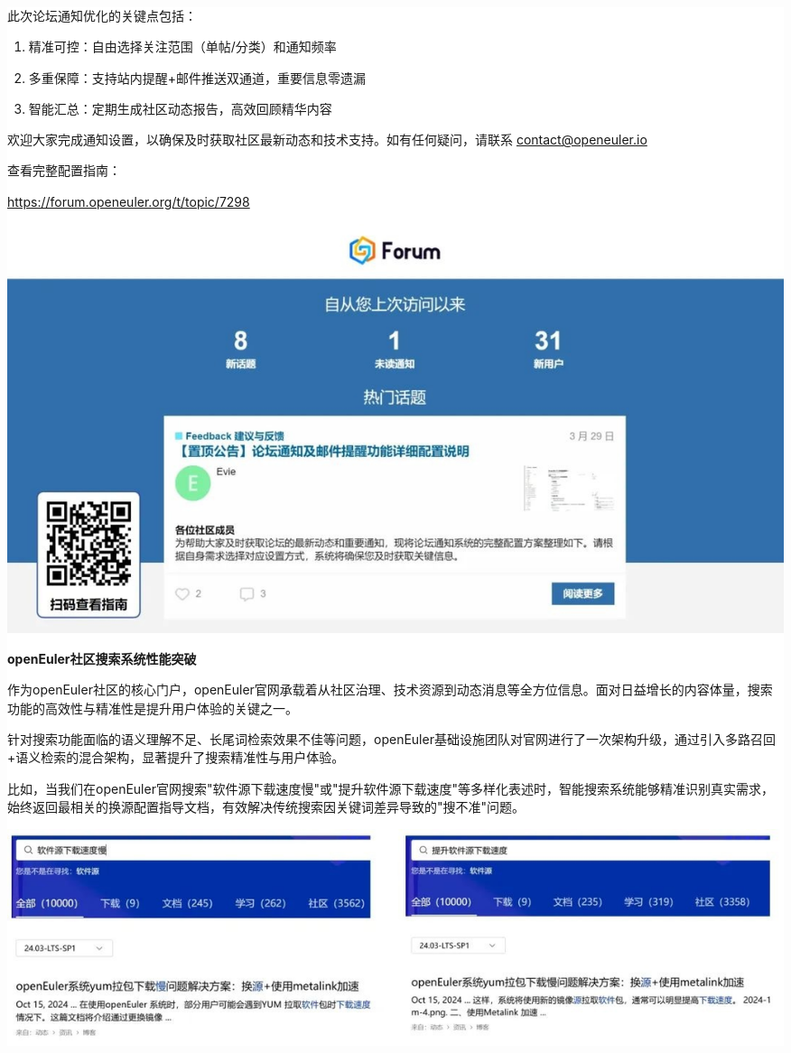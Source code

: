 此次论坛通知优化的关键点包括：

1.  精准可控：自由选择关注范围（单帖/分类）和通知频率

1.  多重保障：支持站内提醒+邮件推送双通道，重要信息零遗漏

1.  智能汇总：定期生成社区动态报告，高效回顾精华内容



欢迎大家完成通知设置，以确保及时获取社区最新动态和技术支持。如有任何疑问，请联系 contact@openeuler.io

查看完整配置指南：

https://forum.openeuler.org/t/topic/7298

![IMG\_265](./media/image10.jpeg)

**openEuler社区搜索系统性能突破**

作为openEuler社区的核心门户，openEuler官网承载着从社区治理、技术资源到动态消息等全方位信息。面对日益增长的内容体量，搜索功能的高效性与精准性是提升用户体验的关键之一。

针对搜索功能面临的语义理解不足、长尾词检索效果不佳等问题，openEuler基础设施团队对官网进行了一次架构升级，通过引入多路召回+语义检索的混合架构，显著提升了搜索精准性与用户体验。

比如，当我们在openEuler官网搜索\"软件源下载速度慢\"或\"提升软件源下载速度\"等多样化表述时，智能搜索系统能够精准识别真实需求，始终返回最相关的换源配置指导文档，有效解决传统搜索因关键词差异导致的\"搜不准\"问题。

![IMG\_266](./media/image11.jpeg)
